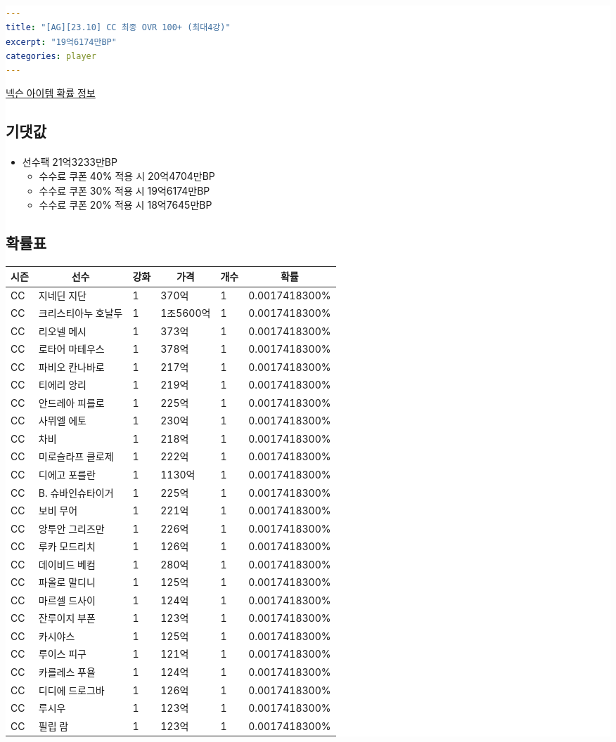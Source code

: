 ```yaml
---
title: "[AG][23.10] CC 최종 OVR 100+ (최대4강)"
excerpt: "19억6174만BP"
categories: player
---
```

[넥슨 아이템 확률 정보](http://iteminfo.nexon.com/probability/fco?sn=7594)

## 기댓값
- 선수팩 21억3233만BP
  - 수수료 쿠폰 40% 적용 시 20억4704만BP
  - 수수료 쿠폰 30% 적용 시 19억6174만BP
  - 수수료 쿠폰 20% 적용 시 18억7645만BP


## 확률표

|시즌|선수|강화|가격|개수|확률|
|---|---|---|---|---|---|
|CC|지네딘 지단|1|370억|1|0.0017418300%|
|CC|크리스티아누 호날두|1|1조5600억|1|0.0017418300%|
|CC|리오넬 메시|1|373억|1|0.0017418300%|
|CC|로타어 마테우스|1|378억|1|0.0017418300%|
|CC|파비오 칸나바로|1|217억|1|0.0017418300%|
|CC|티에리 앙리|1|219억|1|0.0017418300%|
|CC|안드레아 피를로|1|225억|1|0.0017418300%|
|CC|사뮈엘 에토|1|230억|1|0.0017418300%|
|CC|차비|1|218억|1|0.0017418300%|
|CC|미로슬라프 클로제|1|222억|1|0.0017418300%|
|CC|디에고 포를란|1|1130억|1|0.0017418300%|
|CC|B. 슈바인슈타이거|1|225억|1|0.0017418300%|
|CC|보비 무어|1|221억|1|0.0017418300%|
|CC|앙투안 그리즈만|1|226억|1|0.0017418300%|
|CC|루카 모드리치|1|126억|1|0.0017418300%|
|CC|데이비드 베컴|1|280억|1|0.0017418300%|
|CC|파올로 말디니|1|125억|1|0.0017418300%|
|CC|마르셀 드사이|1|124억|1|0.0017418300%|
|CC|잔루이지 부폰|1|123억|1|0.0017418300%|
|CC|카시야스|1|125억|1|0.0017418300%|
|CC|루이스 피구|1|121억|1|0.0017418300%|
|CC|카를레스 푸욜|1|124억|1|0.0017418300%|
|CC|디디에 드로그바|1|126억|1|0.0017418300%|
|CC|루시우|1|123억|1|0.0017418300%|
|CC|필립 람|1|123억|1|0.0017418300%|